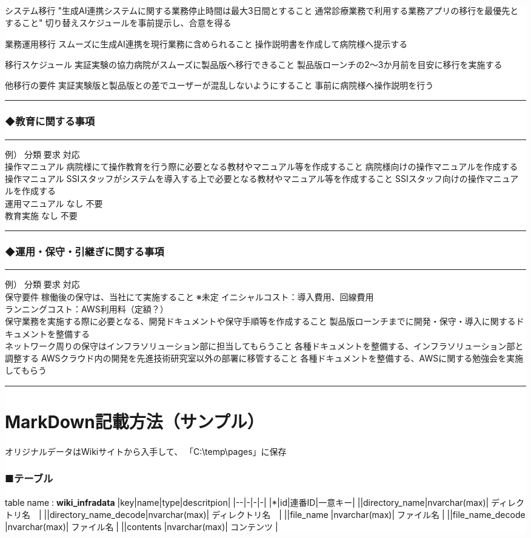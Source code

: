 システム移行	"生成AI連携システムに関する業務停止時間は最大3日間とすること
通常診療業務で利用する業務アプリの移行を最優先とすること"	切り替えスケジュールを事前提示し、合意を得る	
	
業務運用移行	スムーズに生成AI連携を現行業務に含められること	操作説明書を作成して病院様へ提示する	
	
移行スケジュール	実証実験の協力病院がスムーズに製品版へ移行できること	製品版ローンチの2～3か月前を目安に移行を実施する	
	
他移行の要件	実証実験版と製品版との差でユーザーが混乱しないようにすること	事前に病院様へ操作説明を行う	
	
***
### ◆教育に関する事項
***
例）
分類	要求	対応	
操作マニュアル	病院様にて操作教育を行う際に必要となる教材やマニュアル等を作成すること	病院様向けの操作マニュアルを作成する	
操作マニュアル	SSIスタッフがシステムを導入する上で必要となる教材やマニュアル等を作成すること	SSIスタッフ向けの操作マニュアルを作成する	
運用マニュアル	なし	不要	
教育実施	なし	不要	

***
### ◆運用・保守・引継ぎに関する事項
***
例）
分類	要求	対応	
保守要件	稼働後の保守は、当社にて実施すること	※未定	
	イニシャルコスト：導入費用、回線費用	
	ランニングコスト：AWS利用料（定額？）	
	保守業務を実施する際に必要となる、開発ドキュメントや保守手順等を作成すること	製品版ローンチまでに開発・保守・導入に関するドキュメントを整備する	
	ネットワーク周りの保守はインフラソリューション部に担当してもらうこと	各種ドキュメントを整備する、インフラソリューション部と調整する	
	AWSクラウド内の開発を先進技術研究室以外の部署に移管すること	各種ドキュメントを整備する、AWSに関する勉強会を実施してもらう	



****
# MarkDown記載方法（サンプル）

オリジナルデータはWikiサイトから入手して、
「C:\temp\pages」に保存



### ■テーブル
 table name : **wiki_infradata**
|key|name|type|descritpion|
|--|-|-|-|
|*|id|連番ID|一意キー|
||directory_name|nvarchar(max)| ディレクトリ名　|
||directory_name_decode|nvarchar(max)| ディレクトリ名　|
||file_name |nvarchar(max)| ファイル名 |
||file_name_decode |nvarchar(max)| ファイル名 |
||contents |nvarchar(max)| コンテンツ  |
